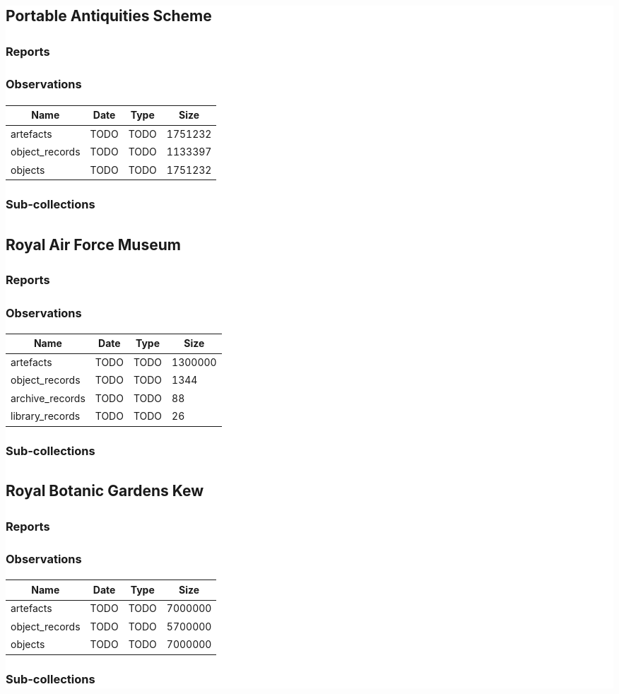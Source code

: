 ## Portable Antiquities Scheme

### Reports

### Observations

| Name | Date | Type | Size |
| --- | --- | --- | --- |
| artefacts | TODO | TODO | 1751232 |
| object_records | TODO | TODO | 1133397 |
| objects | TODO | TODO | 1751232 |
### Sub-collections

## Royal Air Force Museum

### Reports

### Observations

| Name | Date | Type | Size |
| --- | --- | --- | --- |
| artefacts | TODO | TODO | 1300000 |
| object_records | TODO | TODO | 1344 |
| archive_records | TODO | TODO | 88 |
| library_records | TODO | TODO | 26 |
### Sub-collections

## Royal Botanic Gardens Kew

### Reports

### Observations

| Name | Date | Type | Size |
| --- | --- | --- | --- |
| artefacts | TODO | TODO | 7000000 |
| object_records | TODO | TODO | 5700000 |
| objects | TODO | TODO | 7000000 |
### Sub-collections
